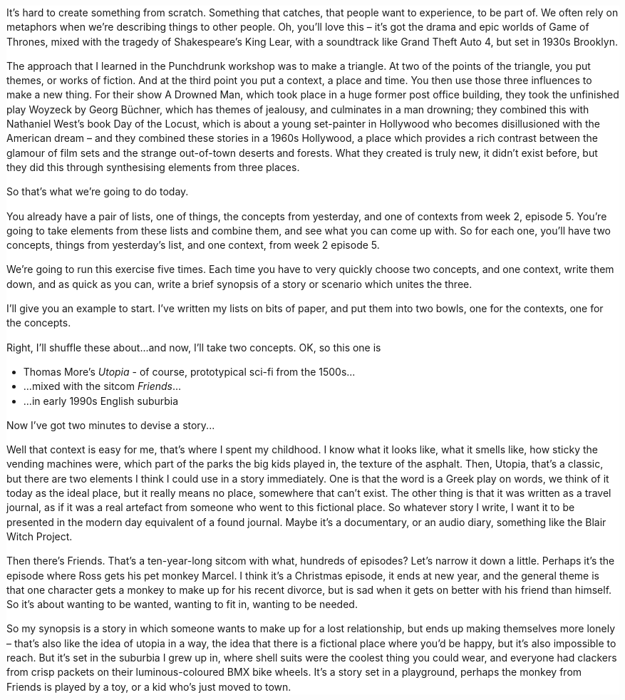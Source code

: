 It’s hard to create something from scratch. Something that catches, that people want to experience, to be part of. We often rely on metaphors when we’re describing things to other people. Oh, you’ll love this – it’s got the drama and epic worlds of Game of Thrones, mixed with the tragedy of Shakespeare’s King Lear, with a soundtrack like Grand Theft Auto 4, but set in 1930s Brooklyn.

The approach that I learned in the Punchdrunk workshop was to make a triangle. At two of the points of the triangle, you put themes, or works of fiction. And at the third point you put a context, a place and time. You then use those three influences to make a new thing. For their show A Drowned Man, which took place in a huge former post office building, they took the unfinished play Woyzeck by Georg Büchner, which has themes of jealousy, and culminates in a man drowning; they combined this with Nathaniel West’s book Day of the Locust, which is about a young set-painter in Hollywood who becomes disillusioned with the American dream – and they combined these stories in a 1960s Hollywood, a place which provides a rich contrast between the glamour of film sets and the strange out-of-town deserts and forests. What they created is truly new, it didn’t exist before, but they did this through synthesising elements from three places.  

So that’s what we’re going to do today.

You already have a pair of lists, one of things, the concepts from yesterday, and one of contexts from week 2, episode 5. You’re going to take elements from these lists and combine them, and see what you can come up with. So for each one, you’ll have two concepts, things from yesterday’s list, and one context, from week 2 episode 5.

We’re going to run this exercise five times. Each time you have to very quickly choose two concepts, and one context, write them down, and as quick as you can, write a brief synopsis of a story or scenario which unites the three.

I’ll give you an example to start. I’ve written my lists on bits of paper, and put them into two bowls, one for the contexts, one for the concepts.

Right, I’ll shuffle these about...and now, I’ll take two concepts. OK, so this one is

- Thomas More’s _Utopia_ - of course, prototypical sci-fi from the 1500s...
- ...mixed with the sitcom _Friends_...
- ...in early 1990s English suburbia

Now I’ve got two minutes to devise a story...

Well that context is easy for me, that’s where I spent my childhood. I know what it looks like, what it smells like, how sticky the vending machines were, which part of the parks the big kids played in, the texture of the asphalt. Then, Utopia, that’s a classic, but there are two elements I think I could use in a story immediately. One is that the word is a Greek play on words, we think of it today as the ideal place, but it really means no place, somewhere that can’t exist. The other thing is that it was written as a travel journal, as if it was a real artefact from someone who went to this fictional place. So whatever story I write, I want it to be presented in the modern day equivalent of a found journal. Maybe it’s a documentary, or an audio diary, something like the Blair Witch Project.

Then there’s Friends. That’s a ten-year-long sitcom with what, hundreds of episodes? Let’s narrow it down a little. Perhaps it’s the episode where Ross gets his pet monkey Marcel. I think it’s a Christmas episode, it ends at new year, and the general theme is that one character gets a monkey to make up for his recent divorce, but is sad when it gets on better with his friend than himself. So it’s about wanting to be wanted, wanting to fit in, wanting to be needed.

So my synopsis is a story in which someone wants to make up for a lost relationship, but ends up making themselves more lonely – that’s also like the idea of utopia in a way, the idea that there is a fictional place where you’d be happy, but it’s also impossible to reach. But it’s set in the suburbia I grew up in, where shell suits were the coolest thing you could wear, and everyone had clackers from crisp packets on their luminous-coloured BMX bike wheels. It’s a story set in a playground, perhaps the monkey from Friends is played by a toy, or a kid who’s just moved to town.

